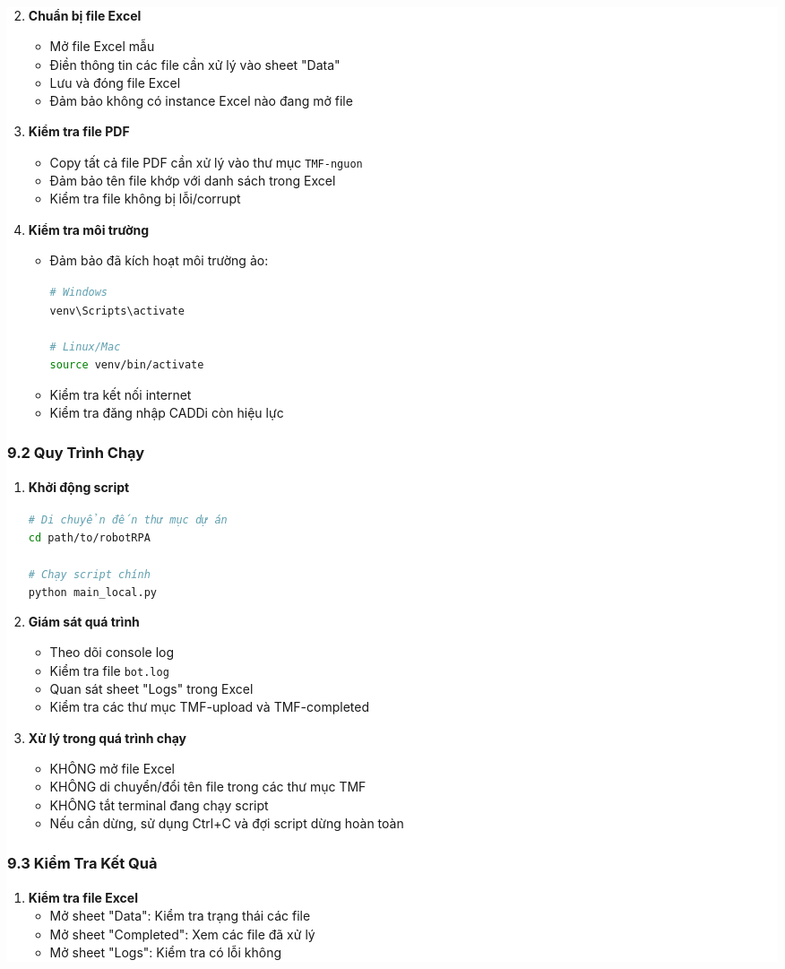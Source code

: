 2. **Chuẩn bị file Excel**
   - Mở file Excel mẫu
   - Điền thông tin các file cần xử lý vào sheet "Data"
   - Lưu và đóng file Excel
   - Đảm bảo không có instance Excel nào đang mở file

3. **Kiểm tra file PDF**
   - Copy tất cả file PDF cần xử lý vào thư mục `TMF-nguon`
   - Đảm bảo tên file khớp với danh sách trong Excel
   - Kiểm tra file không bị lỗi/corrupt

4. **Kiểm tra môi trường**
   - Đảm bảo đã kích hoạt môi trường ảo:
     ```bash
     # Windows
     venv\Scripts\activate
     
     # Linux/Mac
     source venv/bin/activate
     ```
   - Kiểm tra kết nối internet
   - Kiểm tra đăng nhập CADDi còn hiệu lực

### 9.2 Quy Trình Chạy
1. **Khởi động script**
   ```bash
   # Di chuyển đến thư mục dự án
   cd path/to/robotRPA

   # Chạy script chính
   python main_local.py
   ```

2. **Giám sát quá trình**
   - Theo dõi console log
   - Kiểm tra file `bot.log`
   - Quan sát sheet "Logs" trong Excel
   - Kiểm tra các thư mục TMF-upload và TMF-completed

3. **Xử lý trong quá trình chạy**
   - KHÔNG mở file Excel
   - KHÔNG di chuyển/đổi tên file trong các thư mục TMF
   - KHÔNG tắt terminal đang chạy script
   - Nếu cần dừng, sử dụng Ctrl+C và đợi script dừng hoàn toàn

### 9.3 Kiểm Tra Kết Quả
1. **Kiểm tra file Excel**
   - Mở sheet "Data": Kiểm tra trạng thái các file
   - Mở sheet "Completed": Xem các file đã xử lý
   - Mở sheet "Logs": Kiểm tra có lỗi không

